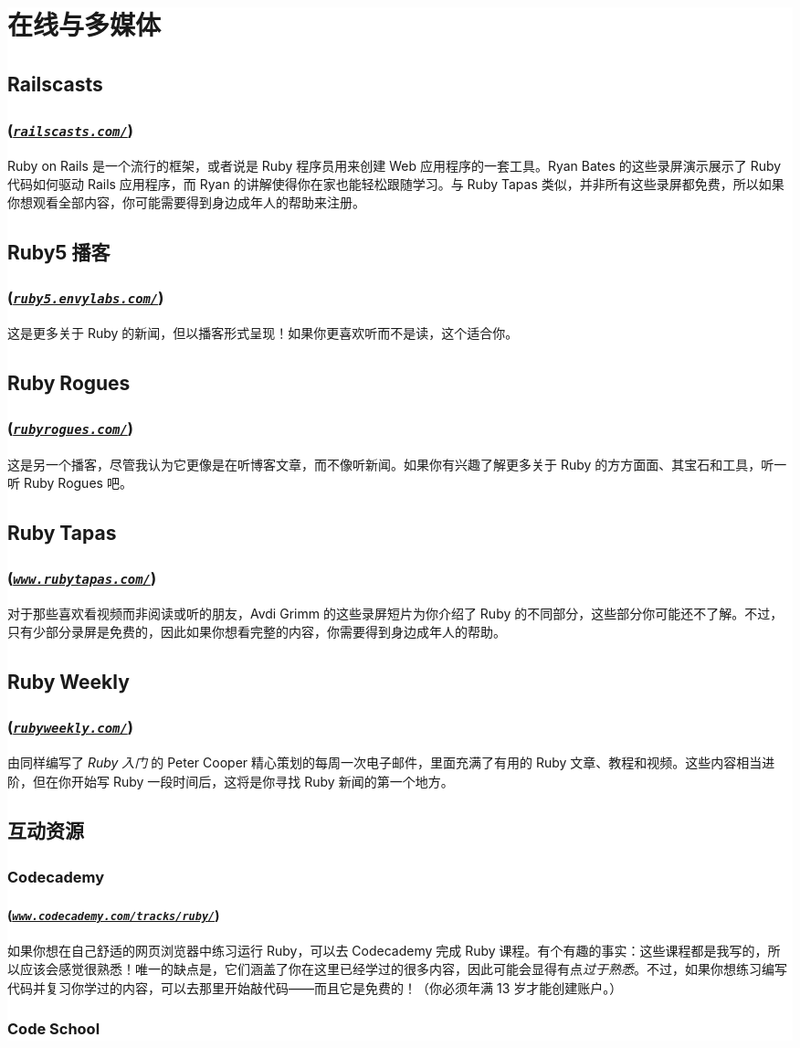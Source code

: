 # 在线与多媒体

## Railscasts

### (*[`railscasts.com/`](http://railscasts.com/)*)

Ruby on Rails 是一个流行的框架，或者说是 Ruby 程序员用来创建 Web 应用程序的一套工具。Ryan Bates 的这些录屏演示展示了 Ruby 代码如何驱动 Rails 应用程序，而 Ryan 的讲解使得你在家也能轻松跟随学习。与 Ruby Tapas 类似，并非所有这些录屏都免费，所以如果你想观看全部内容，你可能需要得到身边成年人的帮助来注册。

## Ruby5 播客

### (*[`ruby5.envylabs.com/`](http://ruby5.envylabs.com/)*)

这是更多关于 Ruby 的新闻，但以播客形式呈现！如果你更喜欢听而不是读，这个适合你。

## Ruby Rogues

### (*[`rubyrogues.com/`](http://rubyrogues.com/)*)

这是另一个播客，尽管我认为它更像是在听博客文章，而不像听新闻。如果你有兴趣了解更多关于 Ruby 的方方面面、其宝石和工具，听一听 Ruby Rogues 吧。

## Ruby Tapas

### (*[`www.rubytapas.com/`](http://www.rubytapas.com/)*)

对于那些喜欢看视频而非阅读或听的朋友，Avdi Grimm 的这些录屏短片为你介绍了 Ruby 的不同部分，这些部分你可能还不了解。不过，只有少部分录屏是免费的，因此如果你想看完整的内容，你需要得到身边成年人的帮助。

## Ruby Weekly

### (*[`rubyweekly.com/`](http://rubyweekly.com/)*)

由同样编写了 *Ruby 入门* 的 Peter Cooper 精心策划的每周一次电子邮件，里面充满了有用的 Ruby 文章、教程和视频。这些内容相当进阶，但在你开始写 Ruby 一段时间后，这将是你寻找 Ruby 新闻的第一个地方。

## 互动资源

### Codecademy

#### (*[`www.codecademy.com/tracks/ruby/`](http://www.codecademy.com/tracks/ruby/)*)

如果你想在自己舒适的网页浏览器中练习运行 Ruby，可以去 Codecademy 完成 Ruby 课程。有个有趣的事实：这些课程都是我写的，所以应该会感觉很熟悉！唯一的缺点是，它们涵盖了你在这里已经学过的很多内容，因此可能会显得有点*过于熟悉*。不过，如果你想练习编写代码并复习你学过的内容，可以去那里开始敲代码——而且它是免费的！（你必须年满 13 岁才能创建账户。）

### Code School
